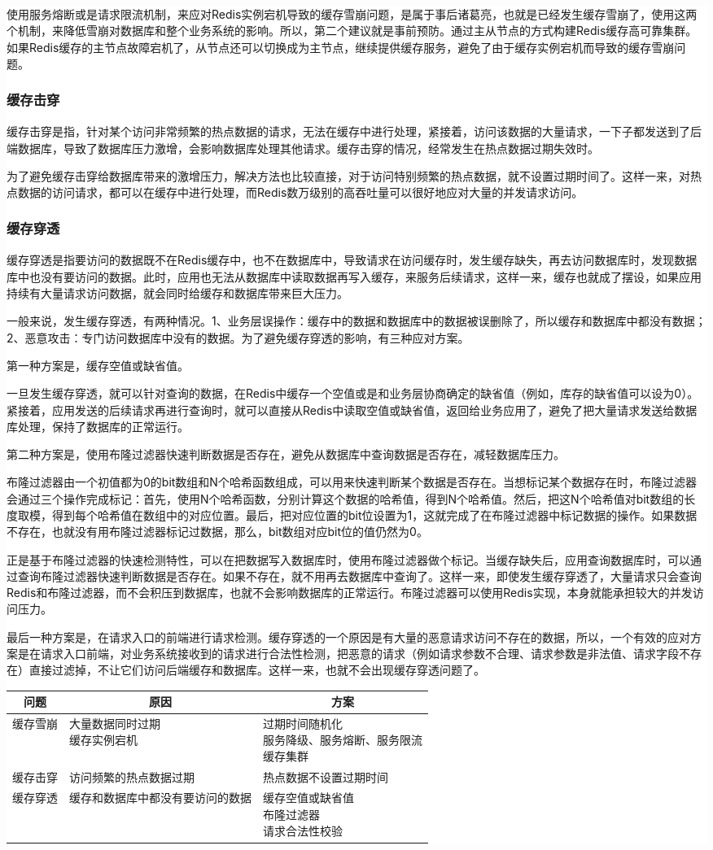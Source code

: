 使用服务熔断或是请求限流机制，来应对Redis实例宕机导致的缓存雪崩问题，是属于事后诸葛亮，也就是已经发生缓存雪崩了，使用这两个机制，来降低雪崩对数据库和整个业务系统的影响。所以，第二个建议就是事前预防。通过主从节点的方式构建Redis缓存高可靠集群。如果Redis缓存的主节点故障宕机了，从节点还可以切换成为主节点，继续提供缓存服务，避免了由于缓存实例宕机而导致的缓存雪崩问题。

### 缓存击穿

缓存击穿是指，针对某个访问非常频繁的热点数据的请求，无法在缓存中进行处理，紧接着，访问该数据的大量请求，一下子都发送到了后端数据库，导致了数据库压力激增，会影响数据库处理其他请求。缓存击穿的情况，经常发生在热点数据过期失效时。

为了避免缓存击穿给数据库带来的激增压力，解决方法也比较直接，对于访问特别频繁的热点数据，就不设置过期时间了。这样一来，对热点数据的访问请求，都可以在缓存中进行处理，而Redis数万级别的高吞吐量可以很好地应对大量的并发请求访问。

### 缓存穿透

缓存穿透是指要访问的数据既不在Redis缓存中，也不在数据库中，导致请求在访问缓存时，发生缓存缺失，再去访问数据库时，发现数据库中也没有要访问的数据。此时，应用也无法从数据库中读取数据再写入缓存，来服务后续请求，这样一来，缓存也就成了摆设，如果应用持续有大量请求访问数据，就会同时给缓存和数据库带来巨大压力。

一般来说，发生缓存穿透，有两种情况。1、业务层误操作：缓存中的数据和数据库中的数据被误删除了，所以缓存和数据库中都没有数据；2、恶意攻击：专门访问数据库中没有的数据。为了避免缓存穿透的影响，有三种应对方案。

第一种方案是，缓存空值或缺省值。

一旦发生缓存穿透，就可以针对查询的数据，在Redis中缓存一个空值或是和业务层协商确定的缺省值（例如，库存的缺省值可以设为0）。紧接着，应用发送的后续请求再进行查询时，就可以直接从Redis中读取空值或缺省值，返回给业务应用了，避免了把大量请求发送给数据库处理，保持了数据库的正常运行。

第二种方案是，使用布隆过滤器快速判断数据是否存在，避免从数据库中查询数据是否存在，减轻数据库压力。

布隆过滤器由一个初值都为0的bit数组和N个哈希函数组成，可以用来快速判断某个数据是否存在。当想标记某个数据存在时，布隆过滤器会通过三个操作完成标记：首先，使用N个哈希函数，分别计算这个数据的哈希值，得到N个哈希值。然后，把这N个哈希值对bit数组的长度取模，得到每个哈希值在数组中的对应位置。最后，把对应位置的bit位设置为1，这就完成了在布隆过滤器中标记数据的操作。如果数据不存在，也就没有用布隆过滤器标记过数据，那么，bit数组对应bit位的值仍然为0。

正是基于布隆过滤器的快速检测特性，可以在把数据写入数据库时，使用布隆过滤器做个标记。当缓存缺失后，应用查询数据库时，可以通过查询布隆过滤器快速判断数据是否存在。如果不存在，就不用再去数据库中查询了。这样一来，即使发生缓存穿透了，大量请求只会查询Redis和布隆过滤器，而不会积压到数据库，也就不会影响数据库的正常运行。布隆过滤器可以使用Redis实现，本身就能承担较大的并发访问压力。

最后一种方案是，在请求入口的前端进行请求检测。缓存穿透的一个原因是有大量的恶意请求访问不存在的数据，所以，一个有效的应对方案是在请求入口前端，对业务系统接收到的请求进行合法性检测，把恶意的请求（例如请求参数不合理、请求参数是非法值、请求字段不存在）直接过滤掉，不让它们访问后端缓存和数据库。这样一来，也就不会出现缓存穿透问题了。

| 问题     | 原因                             | 方案                                                       |
| -------- | -------------------------------- | ---------------------------------------------------------- |
| 缓存雪崩 | 大量数据同时过期<br>缓存实例宕机 | 过期时间随机化<br>服务降级、服务熔断、服务限流<br>缓存集群 |
| 缓存击穿 | 访问频繁的热点数据过期           | 热点数据不设置过期时间                                     |
| 缓存穿透 | 缓存和数据库中都没有要访问的数据 | 缓存空值或缺省值<br>布隆过滤器<br>请求合法性校验           |
